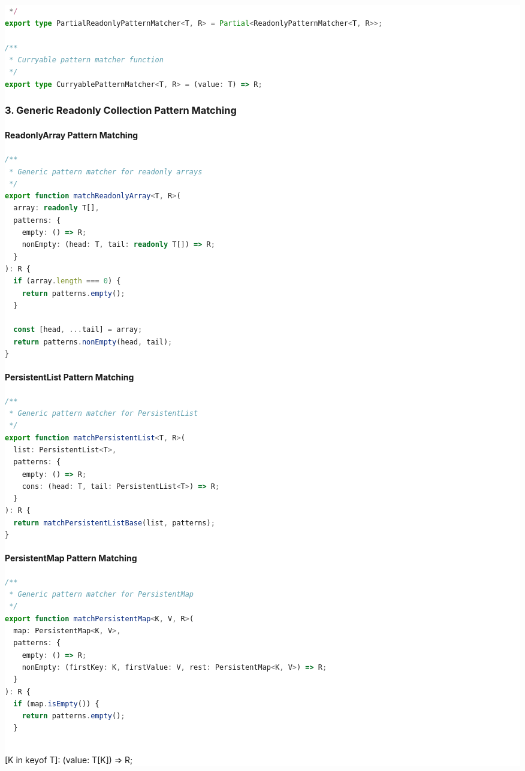 ```typescript
 */
export type PartialReadonlyPatternMatcher<T, R> = Partial<ReadonlyPatternMatcher<T, R>>;

/**
 * Curryable pattern matcher function
 */
export type CurryablePatternMatcher<T, R> = (value: T) => R;
```

### 3. **Generic Readonly Collection Pattern Matching**

#### **ReadonlyArray Pattern Matching**
```typescript
/**
 * Generic pattern matcher for readonly arrays
 */
export function matchReadonlyArray<T, R>(
  array: readonly T[],
  patterns: {
    empty: () => R;
    nonEmpty: (head: T, tail: readonly T[]) => R;
  }
): R {
  if (array.length === 0) {
    return patterns.empty();
  }
  
  const [head, ...tail] = array;
  return patterns.nonEmpty(head, tail);
}
```

#### **PersistentList Pattern Matching**
```typescript
/**
 * Generic pattern matcher for PersistentList
 */
export function matchPersistentList<T, R>(
  list: PersistentList<T>,
  patterns: {
    empty: () => R;
    cons: (head: T, tail: PersistentList<T>) => R;
  }
): R {
  return matchPersistentListBase(list, patterns);
}
```

#### **PersistentMap Pattern Matching**
```typescript
/**
 * Generic pattern matcher for PersistentMap
 */
export function matchPersistentMap<K, V, R>(
  map: PersistentMap<K, V>,
  patterns: {
    empty: () => R;
    nonEmpty: (firstKey: K, firstValue: V, rest: PersistentMap<K, V>) => R;
  }
): R {
  if (map.isEmpty()) {
    return patterns.empty();
  }
  
```

  [K in keyof T]: (value: T[K]) => R;